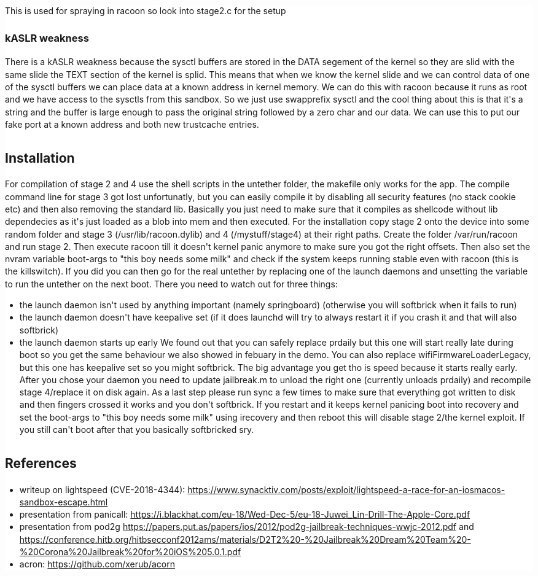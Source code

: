 This is used for spraying in racoon so look into stage2.c for the setup

### kASLR weakness
There is a kASLR weakness because the sysctl buffers are stored in the DATA segement of the kernel so they are slid with the same slide the TEXT section of the kernel is splid.
This means that when we know the kernel slide and we can control data of one of the sysctl buffers we can place data at a known address in kernel memory.
We can do this with racoon because it runs as root and we have access to the sysctls from this sandbox.
So we just use swapprefix sysctl and the cool thing about this is that it's a string and the buffer is large enough to pass the original string followed by a zero char and our data.
We can use this to put our fake port at a known address and both new trustcache entries.

## Installation
For compilation of stage 2 and 4 use the shell scripts in the untether folder, the makefile only works for the app. The compile command line for stage 3 got lost unfortunatly,
but you can easily compile it by disabling all security features (no stack cookie etc) and then also removing the standard lib. Basically you just need to make sure that it compiles as shellcode without lib dependecies
as it's just loaded as a blob into mem and then executed.
For the installation copy stage 2 onto the device into some random folder and stage 3 (/usr/lib/racoon.dylib) and 4 (/mystuff/stage4) at their right paths.
Create the folder /var/run/racoon and run stage 2.
Then execute racoon till it doesn't kernel panic anymore to make sure you got the right offsets.
Then also set the nvram variable boot-args to "this boy needs some milk" and check if the system keeps running stable even with racoon (this is the killswitch).
If you did you can then go for the real untether by replacing one of the launch daemons and unsetting the variable to run the untether on the next boot.
There you need to watch out for three things:
- the launch daemon isn't used by anything important (namely springboard) (otherwise you will softbrick when it fails to run)
- the launch daemon doesn't have keepalive set (if it does launchd will try to always restart it if you crash it and that will also softbrick)
- the launch daemon starts up early
We found out that you can safely replace prdaily but this one will start really late during boot so you get the same behaviour we also showed in febuary in the demo.
You can also replace wifiFirmwareLoaderLegacy, but this one has keepalive set so you might softbrick. The big advantage you get tho is speed because it starts really early.
After you chose your daemon you need to update jailbreak.m to unload the right one (currently unloads prdaily) and recompile stage 4/replace it on disk again.
As a last step please run sync a few times to make sure that everything got written to disk and then fingers crossed it works and you don't softbrick.
If you restart and it keeps kernel panicing boot into recovery and set the boot-args to "this boy needs some milk" using irecovery and then reboot this will disable stage 2/the kernel exploit.
If you still can't boot after that you basically softbricked sry.

## References
- writeup on lightspeed (CVE-2018-4344): https://www.synacktiv.com/posts/exploit/lightspeed-a-race-for-an-iosmacos-sandbox-escape.html
- presentation from panicall: https://i.blackhat.com/eu-18/Wed-Dec-5/eu-18-Juwei_Lin-Drill-The-Apple-Core.pdf
- presentation from pod2g https://papers.put.as/papers/ios/2012/pod2g-jailbreak-techniques-wwjc-2012.pdf and https://conference.hitb.org/hitbsecconf2012ams/materials/D2T2%20-%20Jailbreak%20Dream%20Team%20-%20Corona%20Jailbreak%20for%20iOS%205.0.1.pdf
- acron: https://github.com/xerub/acorn

